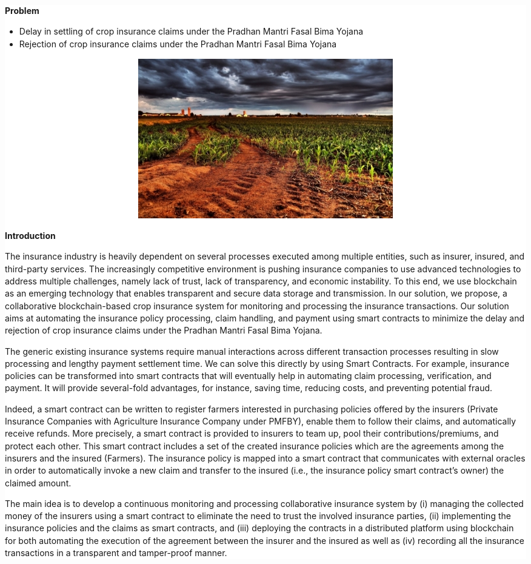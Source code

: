 **Problem**

- Delay in settling of crop insurance claims under the Pradhan Mantri Fasal Bima Yojana 
- Rejection of crop insurance claims under the Pradhan Mantri Fasal Bima Yojana 
<div align="center">

![](Readme/Aspose.Words.3de8c373-6f96-47df-943d-9be83daaa8a8.001.jpeg)
</div>







**Introduction**

The insurance industry is heavily dependent on several processes executed among multiple entities, such as insurer, insured, and third-party services. The increasingly competitive environment is pushing insurance companies to use advanced technologies to address multiple challenges, namely lack of trust, lack of transparency, and economic instability. To this end, we use blockchain as an emerging technology that enables transparent and secure data storage and transmission. In our solution, we propose, a collaborative blockchain-based crop insurance system for monitoring and processing the insurance transactions. Our solution aims at automating the insurance policy processing, claim handling, and payment using smart contracts to minimize the delay and rejection of crop insurance claims under the Pradhan Mantri Fasal Bima Yojana.

The generic existing insurance systems require manual interactions across different transaction processes resulting in slow processing and lengthy payment settlement time. We can solve this directly by using Smart Contracts. For example, insurance policies can be transformed into smart contracts that will eventually help in automating claim processing, verification, and payment. It will provide several-fold advantages, for instance, saving time, reducing costs, and preventing potential fraud.

Indeed, a smart contract can be written to register farmers interested in purchasing policies offered by the insurers (Private Insurance Companies with Agriculture Insurance Company under PMFBY), enable them to follow their claims, and automatically receive refunds. More precisely, a smart contract is provided to insurers to team up, pool their contributions/premiums, and protect each other. This smart contract includes a set of the created insurance policies which are the agreements among the insurers and the insured (Farmers). The insurance policy is mapped into a smart contract that communicates with external oracles in order to automatically invoke a new claim and transfer to the insured (i.e., the insurance policy smart contract’s owner) the claimed amount. 

The main idea is to develop a continuous monitoring and processing collaborative insurance system by (i) managing the collected money of the insurers using a smart contract to eliminate the need to trust the involved insurance parties, (ii) implementing the insurance policies and the claims as smart contracts, and (iii) deploying the contracts in a distributed platform using blockchain for both automating the execution of the agreement between the insurer and the insured as well as (iv) recording all the insurance transactions in a transparent and tamper-proof manner.
